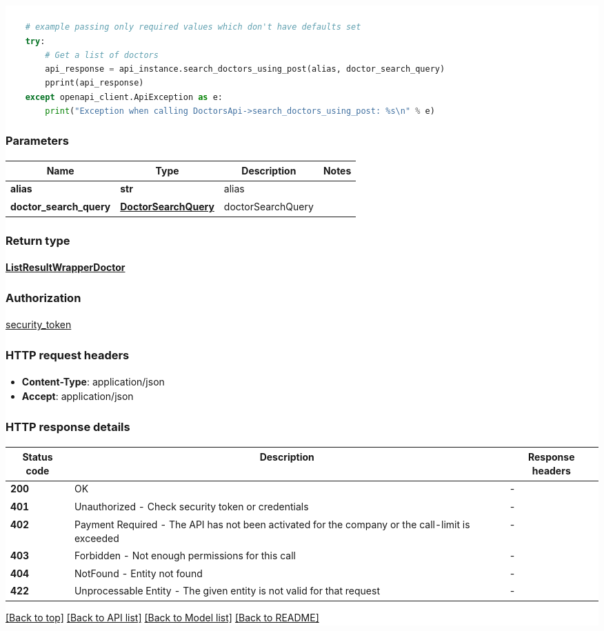 ```python

    # example passing only required values which don't have defaults set
    try:
        # Get a list of doctors
        api_response = api_instance.search_doctors_using_post(alias, doctor_search_query)
        pprint(api_response)
    except openapi_client.ApiException as e:
        print("Exception when calling DoctorsApi->search_doctors_using_post: %s\n" % e)
```


### Parameters

Name | Type | Description  | Notes
------------- | ------------- | ------------- | -------------
 **alias** | **str**| alias |
 **doctor_search_query** | [**DoctorSearchQuery**](DoctorSearchQuery.md)| doctorSearchQuery |

### Return type

[**ListResultWrapperDoctor**](ListResultWrapperDoctor.md)

### Authorization

[security_token](../README.md#security_token)

### HTTP request headers

 - **Content-Type**: application/json
 - **Accept**: application/json


### HTTP response details

| Status code | Description | Response headers |
|-------------|-------------|------------------|
**200** | OK |  -  |
**401** | Unauthorized - Check security token or credentials |  -  |
**402** | Payment Required - The API has not been activated for the company or the call-limit is exceeded |  -  |
**403** | Forbidden - Not enough permissions for this call |  -  |
**404** | NotFound - Entity not found |  -  |
**422** | Unprocessable Entity - The given entity is not valid for that request |  -  |

[[Back to top]](#) [[Back to API list]](../README.md#documentation-for-api-endpoints) [[Back to Model list]](../README.md#documentation-for-models) [[Back to README]](../README.md)

